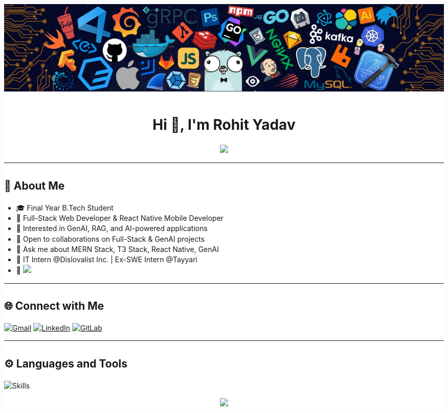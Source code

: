 
<img src="./assets/banner-new.png" />
<h1 align="center">Hi 👋, I'm Rohit Yadav</h1>

<p align="center">
  <a href="https://rohityadav.vercel.app/">
    <img src="https://img.shields.io/badge/Portfolio-Visit%20Now-ffdd00?style=for-the-badge&logo=web&logoColor=white" />
  </a>
</p>

---

## 💫 About Me

- 🎓 Final Year B.Tech Student  
- 🔭 Full-Stack Web Developer & React Native Mobile Developer  
- 🤖 Interested in GenAI, RAG, and AI-powered applications  
- 🤝 Open to collaborations on Full-Stack & GenAI projects  
- 💬 Ask me about MERN Stack, T3 Stack, React Native, GenAI  
- 💼 IT Intern @Dislovalist Inc. | Ex-SWE Intern @Tayyari  
- 👀 ![](https://komarev.com/ghpvc/?username=rohit-yadavv&abbreviated=true)

---

## 🌐 Connect with Me

[![Gmail](https://img.shields.io/badge/Gmail-Email%20Me-D14836?style=for-the-badge&logo=gmail&logoColor=white)](mailto:rohitydv056@gmail.com)
[![LinkedIn](https://img.shields.io/badge/LinkedIn-Connect-0077B5?style=for-the-badge&logo=linkedin)](https://www.linkedin.com/in/rohityadavv/)
[![GitLab](https://img.shields.io/badge/GitLab-Follow-ffdd00?style=for-the-badge&logo=gitlab)](https://gitlab.com/rohityadavv)


---

## ⚙️ Languages and Tools

![Skills](https://skillicons.dev/icons?i=c,cpp,py,js,ts,html,css,react,nextjs,redux,nodejs,express,fastapi,flask,mongodb,mysql,postgresql,supabase,firebase,prisma,tailwindcss,bootstrap,materialui,styledcomponents,aws,docker,kubernetes,vercel,netlify,terraform,ansible,graphql,git,github,vscode,figma,babel,vim,linux,sklearn)







<p align="center">

  <img src="https://user-images.githubusercontent.com/74038190/212284115-f47cd8ff-2ffb-4b04-b5bf-4d1c14c0247f.gif" width="100%" />
</p>
